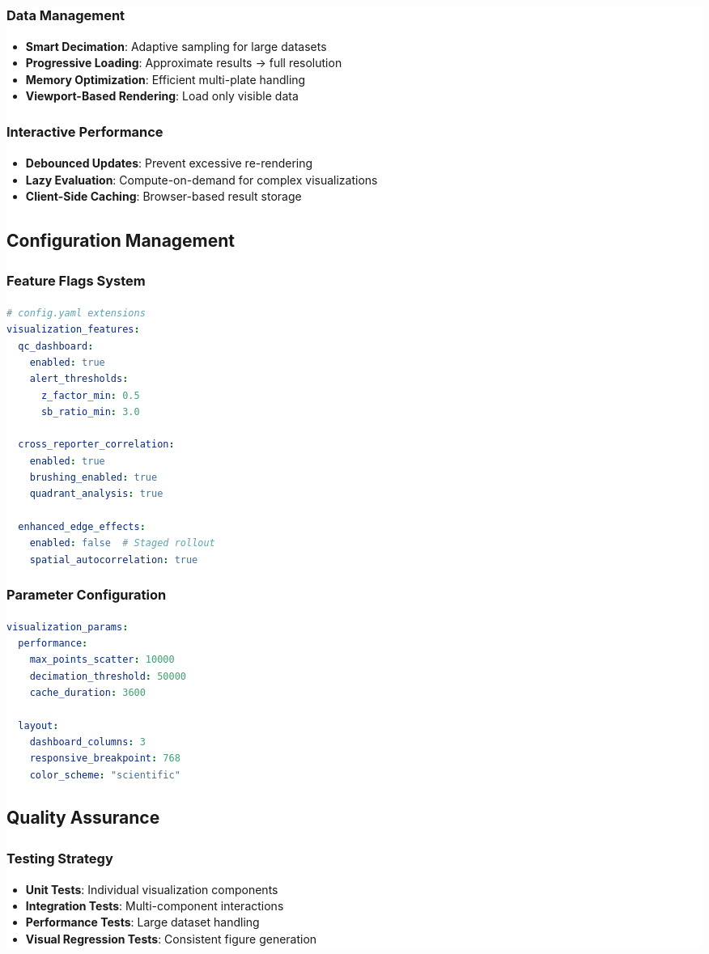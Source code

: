 ### Data Management
- **Smart Decimation**: Adaptive sampling for large datasets
- **Progressive Loading**: Approximate results → full resolution
- **Memory Optimization**: Efficient multi-plate handling
- **Viewport-Based Rendering**: Load only visible data

### Interactive Performance
- **Debounced Updates**: Prevent excessive re-rendering
- **Lazy Evaluation**: Compute-on-demand for complex visualizations  
- **Client-Side Caching**: Browser-based result storage

## Configuration Management

### Feature Flags System
```yaml
# config.yaml extensions
visualization_features:
  qc_dashboard:
    enabled: true
    alert_thresholds:
      z_factor_min: 0.5
      sb_ratio_min: 3.0
  
  cross_reporter_correlation:
    enabled: true
    brushing_enabled: true
    quadrant_analysis: true
  
  enhanced_edge_effects:
    enabled: false  # Staged rollout
    spatial_autocorrelation: true
```

### Parameter Configuration
```yaml
visualization_params:
  performance:
    max_points_scatter: 10000
    decimation_threshold: 50000
    cache_duration: 3600
  
  layout:
    dashboard_columns: 3
    responsive_breakpoint: 768
    color_scheme: "scientific"
```

## Quality Assurance

### Testing Strategy
- **Unit Tests**: Individual visualization components
- **Integration Tests**: Multi-component interactions
- **Performance Tests**: Large dataset handling
- **Visual Regression Tests**: Consistent figure generation
